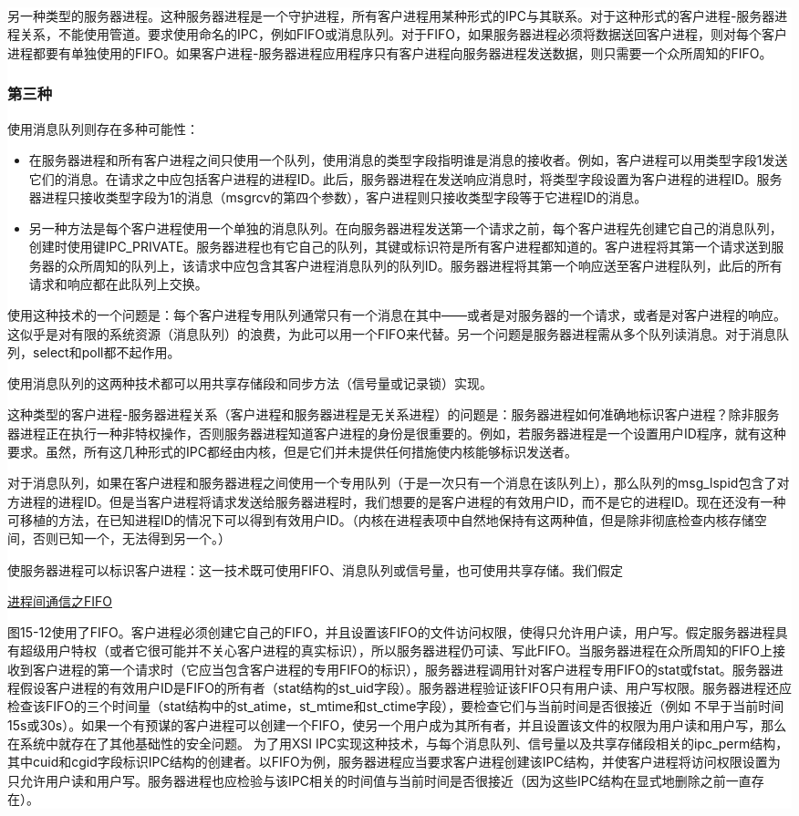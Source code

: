 另一种类型的服务器进程。这种服务器进程是一个守护进程，所有客户进程用某种形式的IPC与其联系。对于这种形式的客户进程-服务器进程关系，不能使用管道。要求使用命名的IPC，例如FIFO或消息队列。对于FIFO，如果服务器进程必须将数据送回客户进程，则对每个客户进程都要有单独使用的FIFO。如果客户进程-服务器进程应用程序只有客户进程向服务器进程发送数据，则只需要一个众所周知的FIFO。

### 第三种

使用消息队列则存在多种可能性：

- 在服务器进程和所有客户进程之间只使用一个队列，使用消息的类型字段指明谁是消息的接收者。例如，客户进程可以用类型字段1发送它们的消息。在请求之中应包括客户进程的进程ID。此后，服务器进程在发送响应消息时，将类型字段设置为客户进程的进程ID。服务器进程只接收类型字段为1的消息（msgrcv的第四个参数），客户进程则只接收类型字段等于它进程ID的消息。

- 另一种方法是每个客户进程使用一个单独的消息队列。在向服务器进程发送第一个请求之前，每个客户进程先创建它自己的消息队列，创建时使用键IPC_PRIVATE。服务器进程也有它自己的队列，其键或标识符是所有客户进程都知道的。客户进程将其第一个请求送到服务器的众所周知的队列上，该请求中应包含其客户进程消息队列的队列ID。服务器进程将其第一个响应送至客户进程队列，此后的所有请求和响应都在此队列上交换。

使用这种技术的一个问题是：每个客户进程专用队列通常只有一个消息在其中——或者是对服务器的一个请求，或者是对客户进程的响应。这似乎是对有限的系统资源（消息队列）的浪费，为此可以用一个FIFO来代替。另一个问题是服务器进程需从多个队列读消息。对于消息队列，select和poll都不起作用。

使用消息队列的这两种技术都可以用共享存储段和同步方法（信号量或记录锁）实现。

这种类型的客户进程-服务器进程关系（客户进程和服务器进程是无关系进程）的问题是：服务器进程如何准确地标识客户进程？除非服务器进程正在执行一种非特权操作，否则服务器进程知道客户进程的身份是很重要的。例如，若服务器进程是一个设置用户ID程序，就有这种要求。虽然，所有这几种形式的IPC都经由内核，但是它们并未提供任何措施使内核能够标识发送者。

对于消息队列，如果在客户进程和服务器进程之间使用一个专用队列（于是一次只有一个消息在该队列上），那么队列的msg_lspid包含了对方进程的进程ID。但是当客户进程将请求发送给服务器进程时，我们想要的是客户进程的有效用户ID，而不是它的进程ID。现在还没有一种可移植的方法，在已知进程ID的情况下可以得到有效用户ID。（内核在进程表项中自然地保持有这两种值，但是除非彻底检查内核存储空间，否则已知一个，无法得到另一个。）

使服务器进程可以标识客户进程：这一技术既可使用FIFO、消息队列或信号量，也可使用共享存储。我们假定

[进程间通信之FIFO](http://www.cnblogs.com/nufangrensheng/p/3561632.html)

图15-12使用了FIFO。客户进程必须创建它自己的FIFO，并且设置该FIFO的文件访问权限，使得只允许用户读，用户写。假定服务器进程具有超级用户特权（或者它很可能并不关心客户进程的真实标识），所以服务器进程仍可读、写此FIFO。当服务器进程在众所周知的FIFO上接收到客户进程的第一个请求时（它应当包含客户进程的专用FIFO的标识），服务器进程调用针对客户进程专用FIFO的stat或fstat。服务器进程假设客户进程的有效用户ID是FIFO的所有者（stat结构的st_uid字段）。服务器进程验证该FIFO只有用户读、用户写权限。服务器进程还应检查该FIFO的三个时间量（stat结构中的st_atime，st_mtime和st_ctime字段），要检查它们与当前时间是否很接近（例如 不早于当前时间15s或30s）。如果一个有预谋的客户进程可以创建一个FIFO，使另一个用户成为其所有者，并且设置该文件的权限为用户读和用户写，那么在系统中就存在了其他基础性的安全问题。
为了用XSI IPC实现这种技术，与每个消息队列、信号量以及共享存储段相关的ipc_perm结构，其中cuid和cgid字段标识IPC结构的创建者。以FIFO为例，服务器进程应当要求客户进程创建该IPC结构，并使客户进程将访问权限设置为只允许用户读和用户写。服务器进程也应检验与该IPC相关的时间值与当前时间是否很接近（因为这些IPC结构在显式地删除之前一直存在）。
